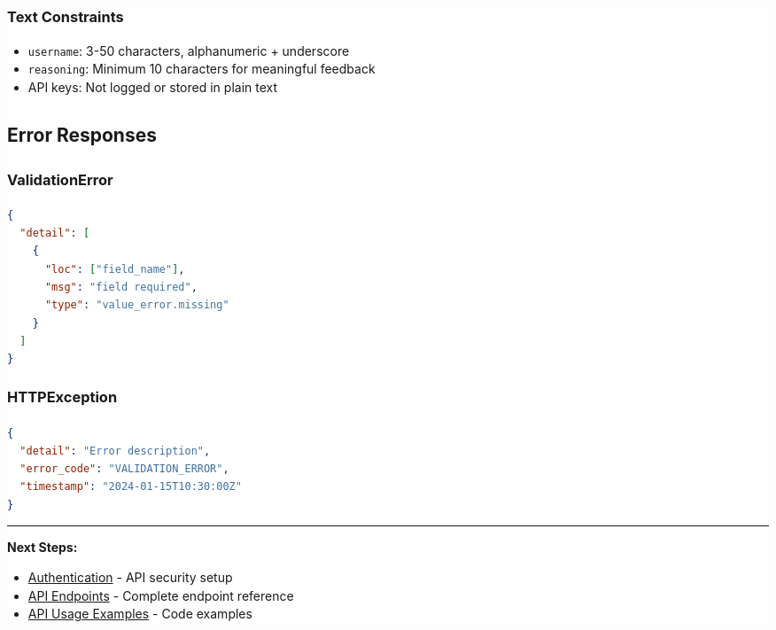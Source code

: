 ### Text Constraints
- `username`: 3-50 characters, alphanumeric + underscore
- `reasoning`: Minimum 10 characters for meaningful feedback
- API keys: Not logged or stored in plain text

## Error Responses

### ValidationError
```json
{
  "detail": [
    {
      "loc": ["field_name"],
      "msg": "field required",
      "type": "value_error.missing"
    }
  ]
}
```

### HTTPException
```json
{
  "detail": "Error description",
  "error_code": "VALIDATION_ERROR",
  "timestamp": "2024-01-15T10:30:00Z"
}
```

---

**Next Steps:**
- [Authentication](authentication.md) - API security setup
- [API Endpoints](endpoints.md) - Complete endpoint reference
- [API Usage Examples](../examples/api-usage/) - Code examples

